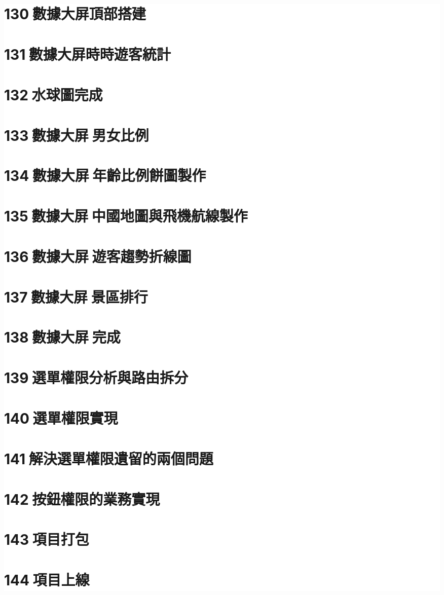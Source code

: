 # 130 數據大屏頂部搭建
# 131 數據大屏時時遊客統計
# 132 水球圖完成
# 133 數據大屏 男女比例
# 134 數據大屏 年齡比例餅圖製作
# 135 數據大屏 中國地圖與飛機航線製作
# 136 數據大屏 遊客趨勢折線圖
# 137 數據大屏 景區排行
# 138 數據大屏 完成
# 139 選單權限分析與路由拆分
# 140 選單權限實現

# 141 解決選單權限遺留的兩個問題
# 142 按鈕權限的業務實現
# 143 項目打包
# 144 項目上線


